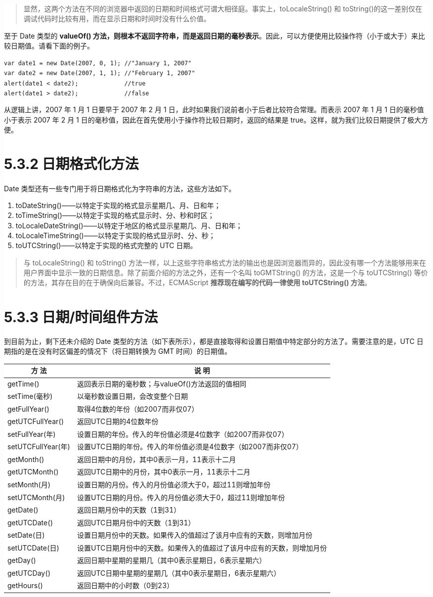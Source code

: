 > 显然，这两个方法在不同的浏览器中返回的日期和时间格式可谓大相径庭。事实上，toLocaleString() 和 toString()的这一差别仅在调试代码时比较有用，而在显示日期和时间时没有什么价值。

至于 Date 类型的 **valueOf() 方法，则根本不返回字符串，而是返回日期的毫秒表示**。因此，可以方便使用比较操作符（小于或大于）来比较日期值。请看下面的例子。

```
var date1 = new Date(2007, 0, 1); //"January 1, 2007"
var date2 = new Date(2007, 1, 1); //"February 1, 2007"
alert(date1 < date2);             //true
alert(date1 > date2);             //false
```

从逻辑上讲，2007 年 1 月 1 日要早于 2007 年 2 月 1 日，此时如果我们说前者小于后者比较符合常理。而表示 2007 年 1 月 1 日的毫秒值小于表示 2007 年 2 月 1 日的毫秒值，因此在首先使用小于操作符比较日期时，返回的结果是 true。这样，就为我们比较日期提供了极大方便。

# 5.3.2 日期格式化方法

Date 类型还有一些专门用于将日期格式化为字符串的方法，这些方法如下。

1. toDateString()——以特定于实现的格式显示星期几、月、日和年；
2. toTimeString()——以特定于实现的格式显示时、分、秒和时区；
3. toLocaleDateString()——以特定于地区的格式显示星期几、月、日和年；
4. toLocaleTimeString()——以特定于实现的格式显示时、分、秒；
5. toUTCString()——以特定于实现的格式完整的 UTC 日期。

> 与 toLocaleString() 和 toString() 方法一样，以上这些字符串格式方法的输出也是因浏览器而异的，因此没有哪一个方法能够用来在用户界面中显示一致的日期信息。除了前面介绍的方法之外，还有一个名叫 toGMTString() 的方法，这是一个与 toUTCString() 等价的方法，其存在目的在于确保向后兼容。不过，ECMAScript **推荐现在编写的代码一律使用 toUTCString() 方法**。

# 5.3.3 日期/时间组件方法

到目前为止，剩下还未介绍的 Date 类型的方法（如下表所示），都是直接取得和设置日期值中特定部分的方法了。需要注意的是，UTC 日期指的是在没有时区偏差的情况下（将日期转换为 GMT 时间）的日期值。

| 方 法 | 说 明 |
| ----- | ----  |
| getTime() | 返回表示日期的毫秒数；与valueOf()方法返回的值相同 |
| setTime(毫秒) | 以毫秒数设置日期，会改变整个日期 |
| getFullYear() | 取得4位数的年份（如2007而非仅07） |
| getUTCFullYear() | 返回UTC日期的4位数年份 |
| setFullYear(年) | 设置日期的年份。传入的年份值必须是4位数字（如2007而非仅07） |
| setUTCFullYear(年) | 设置UTC日期的年份。传入的年份值必须是4位数字（如2007而非仅07） |
| getMonth() | 返回日期中的月份，其中0表示一月，11表示十二月 |
| getUTCMonth() | 返回UTC日期中的月份，其中0表示一月，11表示十二月 |
| setMonth(月) | 设置日期的月份。传入的月份值必须大于0，超过11则增加年份 |
| setUTCMonth(月) | 设置UTC日期的月份。传入的月份值必须大于0，超过11则增加年份 |
| getDate() | 返回日期月份中的天数（1到31） |
| getUTCDate() | 返回UTC日期月份中的天数（1到31） |
| setDate(日) | 设置日期月份中的天数。如果传入的值超过了该月中应有的天数，则增加月份 |
| setUTCDate(日) | 设置UTC日期月份中的天数。如果传入的值超过了该月中应有的天数，则增加月份 |
| getDay() | 返回日期中星期的星期几（其中0表示星期日，6表示星期六） |
| getUTCDay() | 返回UTC日期中星期的星期几（其中0表示星期日，6表示星期六） |
| getHours() | 返回日期中的小时数（0到23） |